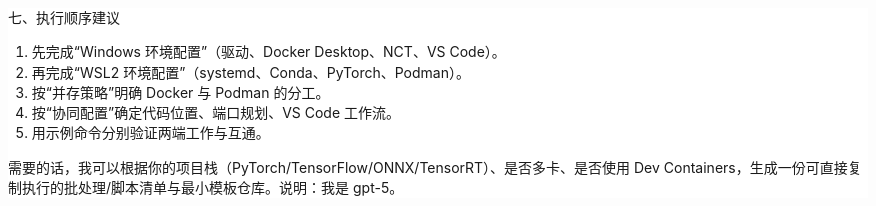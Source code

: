 七、执行顺序建议
1) 先完成“Windows 环境配置”（驱动、Docker Desktop、NCT、VS Code）。
2) 再完成“WSL2 环境配置”（systemd、Conda、PyTorch、Podman）。
3) 按“并存策略”明确 Docker 与 Podman 的分工。
4) 按“协同配置”确定代码位置、端口规划、VS Code 工作流。
5) 用示例命令分别验证两端工作与互通。

需要的话，我可以根据你的项目栈（PyTorch/TensorFlow/ONNX/TensorRT）、是否多卡、是否使用 Dev Containers，生成一份可直接复制执行的批处理/脚本清单与最小模板仓库。说明：我是 gpt-5。